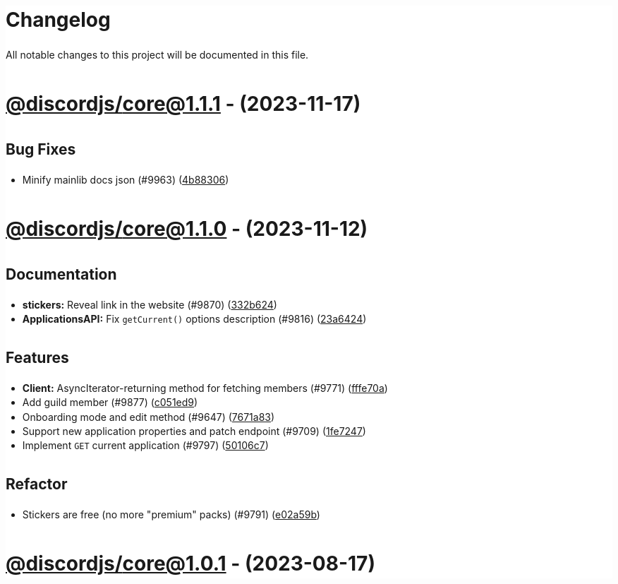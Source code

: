 # Changelog

All notable changes to this project will be documented in this file.

# [@discordjs/core@1.1.1](https://github.com/discordjs/discord.js/compare/@discordjs/core@1.1.0...@discordjs/core@1.1.1) - (2023-11-17)

## Bug Fixes

- Minify mainlib docs json (#9963) ([4b88306](https://github.com/discordjs/discord.js/commit/4b88306dcb2b16b840ec61e9e33047af3a31c45d))

# [@discordjs/core@1.1.0](https://github.com/discordjs/discord.js/compare/@discordjs/core@1.0.1...@discordjs/core@1.1.0) - (2023-11-12)

## Documentation

- **stickers:** Reveal link in the website (#9870) ([332b624](https://github.com/discordjs/discord.js/commit/332b624aed648c707a1ba67da5535fcbf9c84497))
- **ApplicationsAPI:** Fix `getCurrent()` options description (#9816) ([23a6424](https://github.com/discordjs/discord.js/commit/23a6424261d0d61db2742838f1b5803e3ee00625))

## Features

- **Client:** AsyncIterator-returning method for fetching members (#9771) ([fffe70a](https://github.com/discordjs/discord.js/commit/fffe70a039280830b2773818a776d821a6b1d3dd))
- Add guild member (#9877) ([c051ed9](https://github.com/discordjs/discord.js/commit/c051ed94271a7f5e5dec9836571ad4856e28f3b5))
- Onboarding mode and edit method (#9647) ([7671a83](https://github.com/discordjs/discord.js/commit/7671a836f4b080a0c0d42bbbacc6ddd1df7c0ba8))
- Support new application properties and patch endpoint (#9709) ([1fe7247](https://github.com/discordjs/discord.js/commit/1fe72475286775cdfc68dad251ed662db7375ad1))
- Implement `GET` current application (#9797) ([50106c7](https://github.com/discordjs/discord.js/commit/50106c77dbce34ccfac2a15e4ed6bfae4727b9ca))

## Refactor

- Stickers are free (no more "premium" packs) (#9791) ([e02a59b](https://github.com/discordjs/discord.js/commit/e02a59bbb6f57c6935230d120867519c1e84d10a))

# [@discordjs/core@1.0.1](https://github.com/discordjs/discord.js/compare/@discordjs/core@1.0.0...@discordjs/core@1.0.1) - (2023-08-17)
